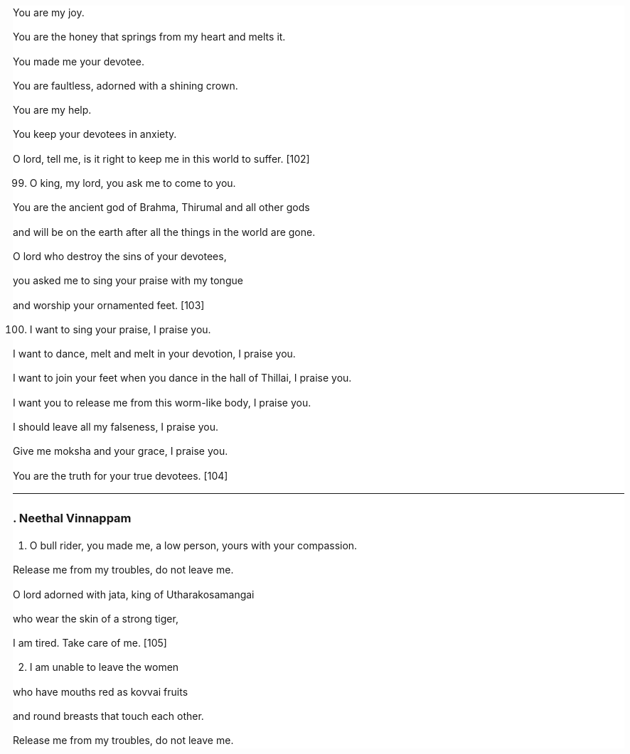 You are my joy.  

You are the honey that springs from my heart and melts it.  

You made me your devotee.  

You are faultless, adorned with a shining crown.  

You are my help.  

You keep your devotees in anxiety.  

O lord, tell me, is it right to keep me in this world to suffer. [102]  

99. O king, my lord, you ask me to come to you.  

You are the ancient god of Brahma, Thirumal and all other gods  

and will be on the earth after all the things in the world are gone.  

O lord who destroy the sins of your devotees,  

you asked me to sing your praise with my tongue  

and worship your ornamented feet. [103]  

100. I want to sing your praise, I praise you.  

I want to dance, melt and melt in your devotion, I praise you.  

I want to join your feet when you dance in the hall of Thillai, I praise you.  

I want you to release me from this worm-like body, I praise you.  

I should leave all my falseness, I praise you.  

Give me moksha and your grace, I praise you.  

You are the truth for your true devotees. [104]  

-----------  

  

 ###  . Neethal Vinnappam  

  

1. O bull rider, you made me, a low person, yours with your compassion.  

Release me from my troubles, do not leave me.  

O lord adorned with jata, king of Utharakosamangai  

who wear the skin of a strong tiger,  

I am tired. Take care of me. [105]  

2. I am unable to leave the women  

who have mouths red as kovvai fruits  

and round breasts that touch each other.  

Release me from my troubles, do not leave me.  
